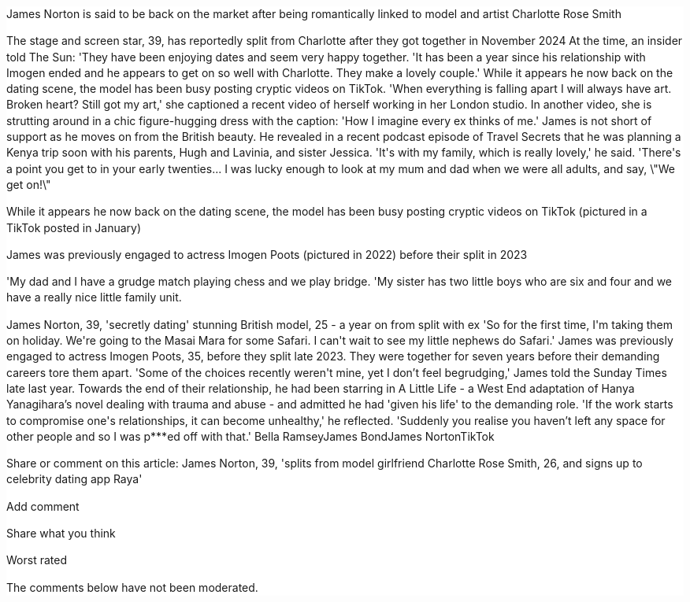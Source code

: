 James Norton is said to be back on the market after being romantically linked to model and artist Charlotte Rose Smith

The stage and screen star, 39, has reportedly split from Charlotte after they got together in November 2024
At the time, an insider told The Sun: 'They have been enjoying dates and seem very happy together.
'It has been a year since his relationship with Imogen ended and he appears to get on so well with Charlotte. They make a lovely couple.'
While it appears he now back on the dating scene, the model has been busy posting cryptic videos on TikTok. 
'When everything is falling apart I will always have art. Broken heart? Still got my art,' she captioned a recent video of herself working in her London studio. 
In another video, she is strutting around in a chic figure-hugging dress with the caption: 'How I imagine every ex thinks of me.' 
James is not short of support as he moves on from the British beauty. 
He revealed in a recent podcast episode of Travel Secrets that he was planning a Kenya trip soon with his parents, Hugh and Lavinia, and sister Jessica. 
'It's with my family, which is really lovely,' he said. 'There's a point you get to in your early twenties... I was lucky enough to look at my mum and dad when we were all adults, and say, \\"We get on!\\" 

While it appears he now back on the dating scene, the model has been busy posting cryptic videos on TikTok (pictured in a TikTok posted in January) 

James was previously engaged to actress Imogen Poots (pictured in 2022) before their split in 2023

'My dad and I have a grudge match playing chess and we play bridge. 
'My sister has two little boys who are six and four and we have a really nice little family unit. 

 James Norton, 39, 'secretly dating' stunning British model, 25 - a year on from split with ex 
'So for the first time, I'm taking them on holiday. We're going to the Masai Mara for some Safari. I can't wait to see my little nephews do Safari.' 
James was previously engaged to actress Imogen Poots, 35, before they split late 2023. 
They were together for seven years before their demanding careers tore them apart. 
'Some of the choices recently weren't mine, yet I don’t feel begrudging,' James told the Sunday Times late last year. 
Towards the end of their relationship, he had been starring in A Little Life - a West End adaptation of Hanya Yanagihara’s novel dealing with trauma and abuse - and admitted he had 'given his life' to the demanding role. 
'If the work starts to compromise one's relationships, it can become unhealthy,' he reflected. 
'Suddenly you realise you haven’t left any space for other people and so I was p***ed off with that.' 
Bella RamseyJames BondJames NortonTikTok

Share or comment on this article: 
James Norton, 39, 'splits from model girlfriend Charlotte Rose Smith, 26, and signs up to celebrity dating app Raya'

Add comment

 Share what you think

Worst rated

The comments below have not been moderated.
